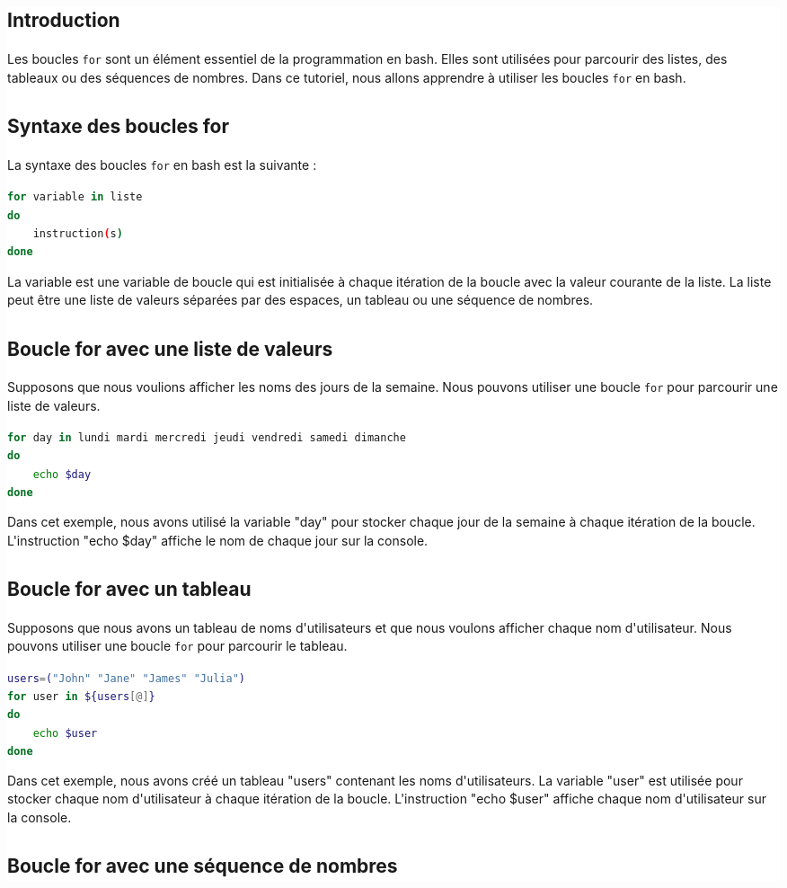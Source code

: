 ## Introduction

Les boucles `for` sont un élément essentiel de la programmation en bash. Elles sont utilisées pour parcourir des listes, des tableaux ou des séquences de nombres. Dans ce tutoriel, nous allons apprendre à utiliser les boucles `for` en bash.

## Syntaxe des boucles for

La syntaxe des boucles `for` en bash est la suivante :

```bash
for variable in liste
do
	instruction(s)
done
```

La variable est une variable de boucle qui est initialisée à chaque itération de la boucle avec la valeur courante de la liste. La liste peut être une liste de valeurs séparées par des espaces, un tableau ou une séquence de nombres.

## Boucle for avec une liste de valeurs

Supposons que nous voulions afficher les noms des jours de la semaine. Nous pouvons utiliser une boucle `for` pour parcourir une liste de valeurs.

```bash
for day in lundi mardi mercredi jeudi vendredi samedi dimanche
do
	echo $day
done
```

Dans cet exemple, nous avons utilisé la variable "day" pour stocker chaque jour de la semaine à chaque itération de la boucle. L'instruction "echo $day" affiche le nom de chaque jour sur la console.

## Boucle for avec un tableau

Supposons que nous avons un tableau de noms d'utilisateurs et que nous voulons afficher chaque nom d'utilisateur. Nous pouvons utiliser une boucle `for` pour parcourir le tableau.

```bash
users=("John" "Jane" "James" "Julia")
for user in ${users[@]}
do
	echo $user
done
```

Dans cet exemple, nous avons créé un tableau "users" contenant les noms d'utilisateurs. La variable "user" est utilisée pour stocker chaque nom d'utilisateur à chaque itération de la boucle. L'instruction "echo $user" affiche chaque nom d'utilisateur sur la console.

## Boucle for avec une séquence de nombres
